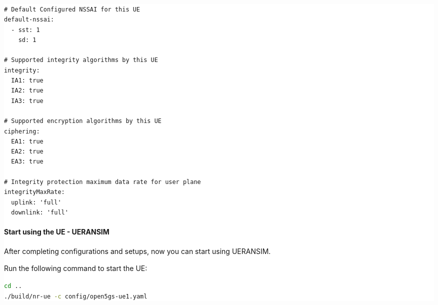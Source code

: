 ```diff
# Default Configured NSSAI for this UE
default-nssai:
  - sst: 1
    sd: 1

# Supported integrity algorithms by this UE
integrity:
  IA1: true
  IA2: true
  IA3: true

# Supported encryption algorithms by this UE
ciphering:
  EA1: true
  EA2: true
  EA3: true

# Integrity protection maximum data rate for user plane
integrityMaxRate:
  uplink: 'full'
  downlink: 'full'

```



#### Start using the UE - UERANSIM 

After completing configurations and setups, now you can start using UERANSIM.

Run the following command to start the UE:

```bash 
cd ..
./build/nr-ue -c config/open5gs-ue1.yaml
```


